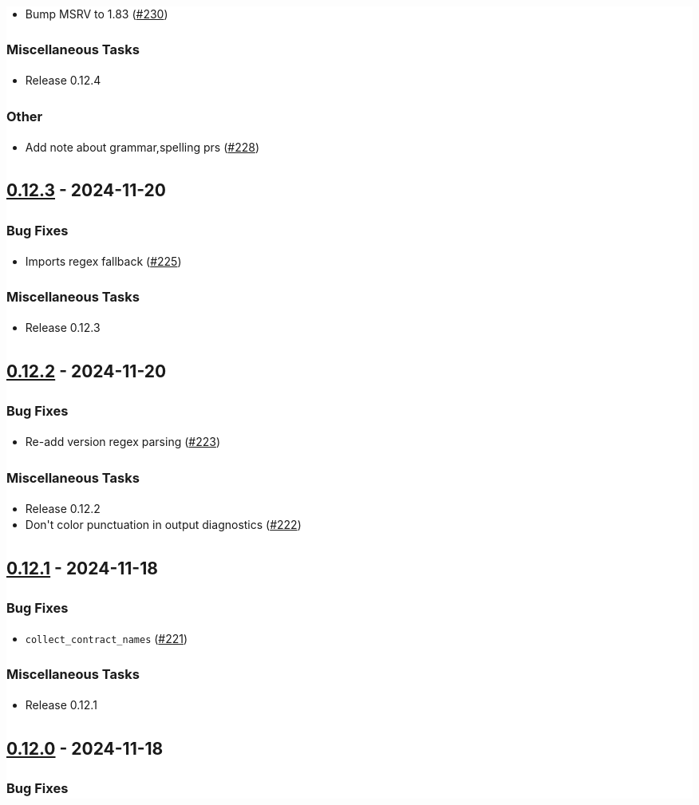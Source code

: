 - Bump MSRV to 1.83 ([#230](https://github.com/foundry-rs/compilers/issues/230))

### Miscellaneous Tasks

- Release 0.12.4

### Other

- Add note about grammar,spelling prs ([#228](https://github.com/foundry-rs/compilers/issues/228))

## [0.12.3](https://github.com/foundry-rs/compilers/releases/tag/v0.12.3) - 2024-11-20

### Bug Fixes

- Imports regex fallback ([#225](https://github.com/foundry-rs/compilers/issues/225))

### Miscellaneous Tasks

- Release 0.12.3

## [0.12.2](https://github.com/foundry-rs/compilers/releases/tag/v0.12.2) - 2024-11-20

### Bug Fixes

- Re-add version regex parsing ([#223](https://github.com/foundry-rs/compilers/issues/223))

### Miscellaneous Tasks

- Release 0.12.2
- Don't color punctuation in output diagnostics ([#222](https://github.com/foundry-rs/compilers/issues/222))

## [0.12.1](https://github.com/foundry-rs/compilers/releases/tag/v0.12.1) - 2024-11-18

### Bug Fixes

- `collect_contract_names` ([#221](https://github.com/foundry-rs/compilers/issues/221))

### Miscellaneous Tasks

- Release 0.12.1

## [0.12.0](https://github.com/foundry-rs/compilers/releases/tag/v0.12.0) - 2024-11-18

### Bug Fixes
